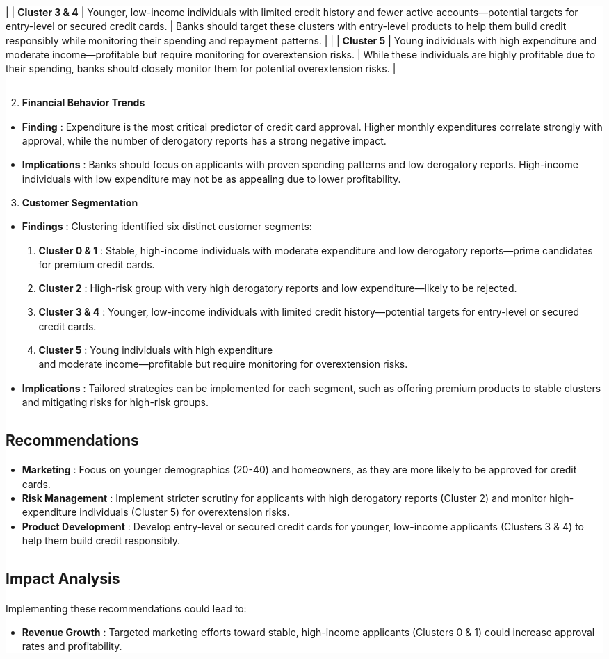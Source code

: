 |                            | **Cluster 3 & 4**                                                                  | Younger, low-income individuals with limited credit history and fewer active accounts—potential targets for entry-level or secured credit cards.                                                           | Banks should target these clusters with entry-level products to help them build credit responsibly while monitoring their spending and repayment patterns.                                                       |
|                            | **Cluster 5**                                                                      | Young individuals with high expenditure and moderate income—profitable but require monitoring for overextension risks.                                                                                     | While these individuals are highly profitable due to their spending, banks should closely monitor them for potential overextension risks.                                                                       |

---


2. **Financial Behavior Trends**

- **Finding** : Expenditure is the most critical predictor of credit card approval. Higher monthly expenditures correlate strongly with approval, while the number of derogatory reports has a strong negative impact.

- **Implications** : Banks should focus on applicants with proven spending patterns and low derogatory reports. High-income individuals with low expenditure may not be as appealing due to lower profitability.

3. **Customer Segmentation**

- **Findings** : Clustering identified six distinct customer segments:
    1. **Cluster 0 & 1** : Stable, high-income individuals with
    moderate expenditure and low derogatory reports—prime
    candidates for premium credit cards.

    2. **Cluster 2** : High-risk group with very high
    derogatory reports and low expenditure—likely to be
    rejected.

    3. **Cluster 3 & 4** : Younger, low-income individuals with
    limited credit history—potential targets for entry-level or
    secured credit cards.

    4. **Cluster 5** : Young individuals with high expenditure  
    and moderate income—profitable but require monitoring for 
    overextension risks.


-  **Implications** : Tailored strategies can be implemented for each segment, such as offering premium products to stable clusters and mitigating risks for high-risk groups.

## Recommendations

- **Marketing** : Focus on younger demographics (20-40) and homeowners, as they are more likely to be approved for credit cards.
- **Risk Management** : Implement stricter scrutiny for applicants with high derogatory reports (Cluster 2) and monitor high-expenditure individuals (Cluster 5) for overextension risks.
- **Product Development** : Develop entry-level or secured credit cards for younger, low-income applicants (Clusters 3 & 4) to help them build credit responsibly.


## Impact Analysis
Implementing these recommendations could lead to:

- **Revenue Growth** : Targeted marketing efforts toward stable, high-income applicants (Clusters 0 & 1) could increase approval rates and profitability.
